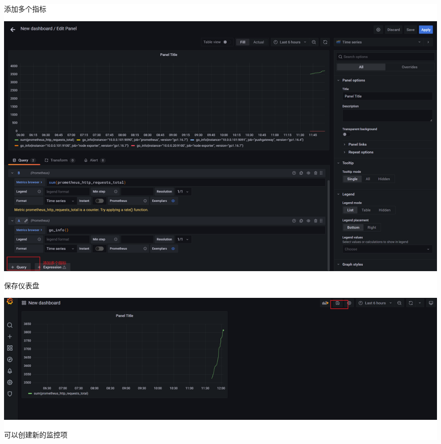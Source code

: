 添加多个指标

![image-20220605115954820](Prometheus_.assets/image-20220605115954820.png)

保存仪表盘

![image-20220605120447509](Prometheus_.assets/image-20220605120447509.png)

可以创建新的监控项
